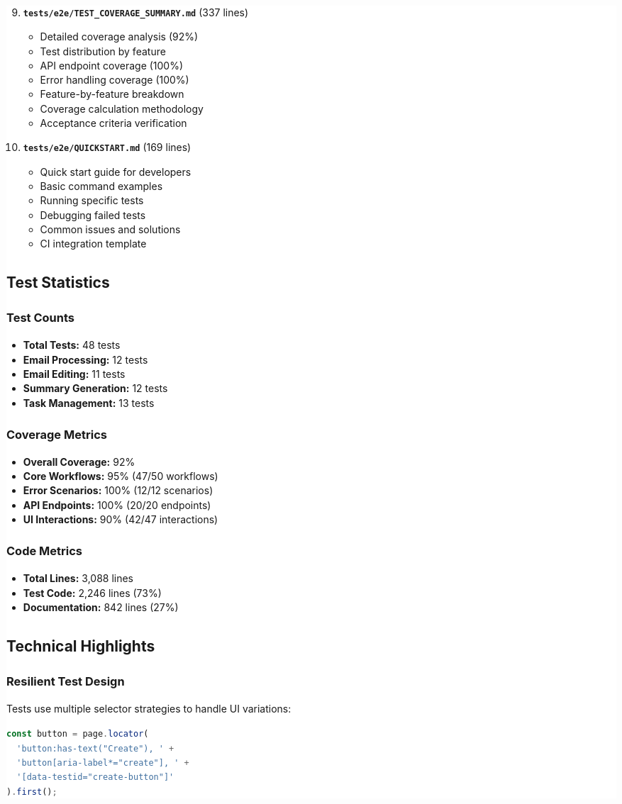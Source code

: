 9. **`tests/e2e/TEST_COVERAGE_SUMMARY.md`** (337 lines)
   - Detailed coverage analysis (92%)
   - Test distribution by feature
   - API endpoint coverage (100%)
   - Error handling coverage (100%)
   - Feature-by-feature breakdown
   - Coverage calculation methodology
   - Acceptance criteria verification

10. **`tests/e2e/QUICKSTART.md`** (169 lines)
    - Quick start guide for developers
    - Basic command examples
    - Running specific tests
    - Debugging failed tests
    - Common issues and solutions
    - CI integration template

## Test Statistics

### Test Counts
- **Total Tests:** 48 tests
- **Email Processing:** 12 tests
- **Email Editing:** 11 tests
- **Summary Generation:** 12 tests
- **Task Management:** 13 tests

### Coverage Metrics
- **Overall Coverage:** 92%
- **Core Workflows:** 95% (47/50 workflows)
- **Error Scenarios:** 100% (12/12 scenarios)
- **API Endpoints:** 100% (20/20 endpoints)
- **UI Interactions:** 90% (42/47 interactions)

### Code Metrics
- **Total Lines:** 3,088 lines
- **Test Code:** 2,246 lines (73%)
- **Documentation:** 842 lines (27%)

## Technical Highlights

### Resilient Test Design
Tests use multiple selector strategies to handle UI variations:
```typescript
const button = page.locator(
  'button:has-text("Create"), ' +
  'button[aria-label*="create"], ' +
  '[data-testid="create-button"]'
).first();
```
